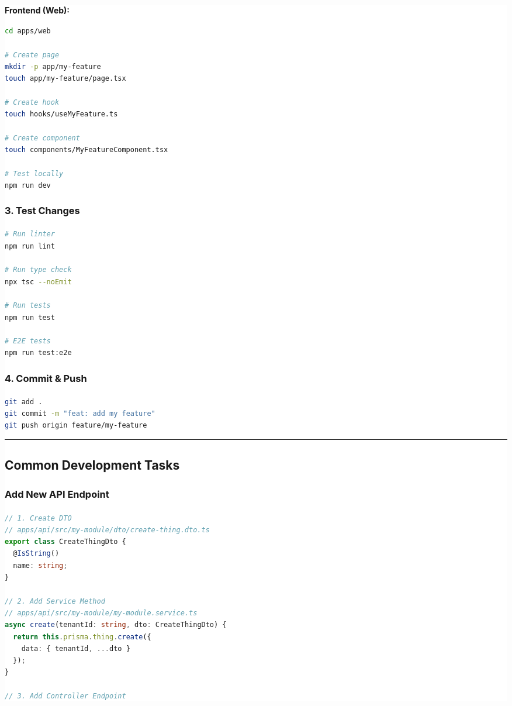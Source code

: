 **Frontend (Web):**
```bash
cd apps/web

# Create page
mkdir -p app/my-feature
touch app/my-feature/page.tsx

# Create hook
touch hooks/useMyFeature.ts

# Create component
touch components/MyFeatureComponent.tsx

# Test locally
npm run dev
```

### 3. Test Changes

```bash
# Run linter
npm run lint

# Run type check
npx tsc --noEmit

# Run tests
npm run test

# E2E tests
npm run test:e2e
```

### 4. Commit & Push

```bash
git add .
git commit -m "feat: add my feature"
git push origin feature/my-feature
```

---

## Common Development Tasks

### Add New API Endpoint

```typescript
// 1. Create DTO
// apps/api/src/my-module/dto/create-thing.dto.ts
export class CreateThingDto {
  @IsString()
  name: string;
}

// 2. Add Service Method
// apps/api/src/my-module/my-module.service.ts
async create(tenantId: string, dto: CreateThingDto) {
  return this.prisma.thing.create({
    data: { tenantId, ...dto }
  });
}

// 3. Add Controller Endpoint
```